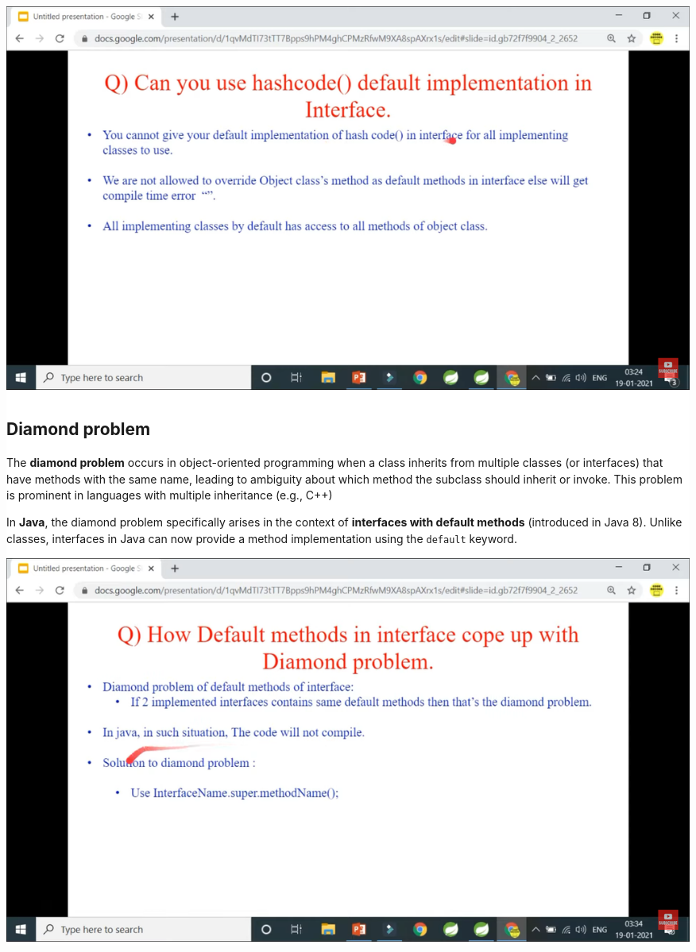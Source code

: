 ![](../statics/Pasted%20image%2020241206081501.png)

## Diamond problem

The **diamond problem** occurs in object-oriented programming when a class inherits from multiple classes (or interfaces) that have methods with the same name, leading to ambiguity about which method the subclass should inherit or invoke. This problem is prominent in languages with multiple inheritance (e.g., C++)

In **Java**, the diamond problem specifically arises in the context of **interfaces with default methods** (introduced in Java 8). Unlike classes, interfaces in Java can now provide a method implementation using the `default` keyword.



![](../statics/Pasted%20image%2020241206081837.png)